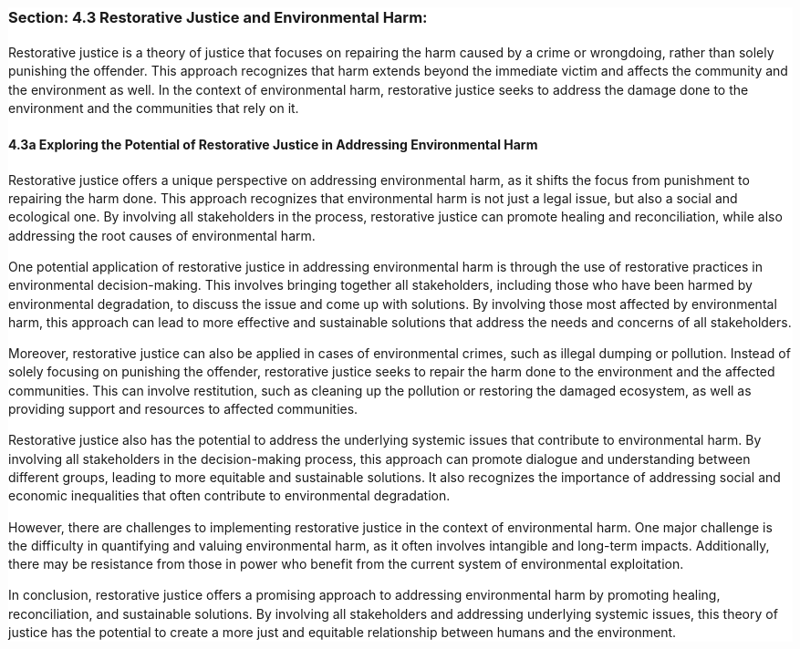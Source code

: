 



### Section: 4.3 Restorative Justice and Environmental Harm:



Restorative justice is a theory of justice that focuses on repairing the harm caused by a crime or wrongdoing, rather than solely punishing the offender. This approach recognizes that harm extends beyond the immediate victim and affects the community and the environment as well. In the context of environmental harm, restorative justice seeks to address the damage done to the environment and the communities that rely on it.



#### 4.3a Exploring the Potential of Restorative Justice in Addressing Environmental Harm



Restorative justice offers a unique perspective on addressing environmental harm, as it shifts the focus from punishment to repairing the harm done. This approach recognizes that environmental harm is not just a legal issue, but also a social and ecological one. By involving all stakeholders in the process, restorative justice can promote healing and reconciliation, while also addressing the root causes of environmental harm.



One potential application of restorative justice in addressing environmental harm is through the use of restorative practices in environmental decision-making. This involves bringing together all stakeholders, including those who have been harmed by environmental degradation, to discuss the issue and come up with solutions. By involving those most affected by environmental harm, this approach can lead to more effective and sustainable solutions that address the needs and concerns of all stakeholders.



Moreover, restorative justice can also be applied in cases of environmental crimes, such as illegal dumping or pollution. Instead of solely focusing on punishing the offender, restorative justice seeks to repair the harm done to the environment and the affected communities. This can involve restitution, such as cleaning up the pollution or restoring the damaged ecosystem, as well as providing support and resources to affected communities.



Restorative justice also has the potential to address the underlying systemic issues that contribute to environmental harm. By involving all stakeholders in the decision-making process, this approach can promote dialogue and understanding between different groups, leading to more equitable and sustainable solutions. It also recognizes the importance of addressing social and economic inequalities that often contribute to environmental degradation.



However, there are challenges to implementing restorative justice in the context of environmental harm. One major challenge is the difficulty in quantifying and valuing environmental harm, as it often involves intangible and long-term impacts. Additionally, there may be resistance from those in power who benefit from the current system of environmental exploitation.



In conclusion, restorative justice offers a promising approach to addressing environmental harm by promoting healing, reconciliation, and sustainable solutions. By involving all stakeholders and addressing underlying systemic issues, this theory of justice has the potential to create a more just and equitable relationship between humans and the environment. 
